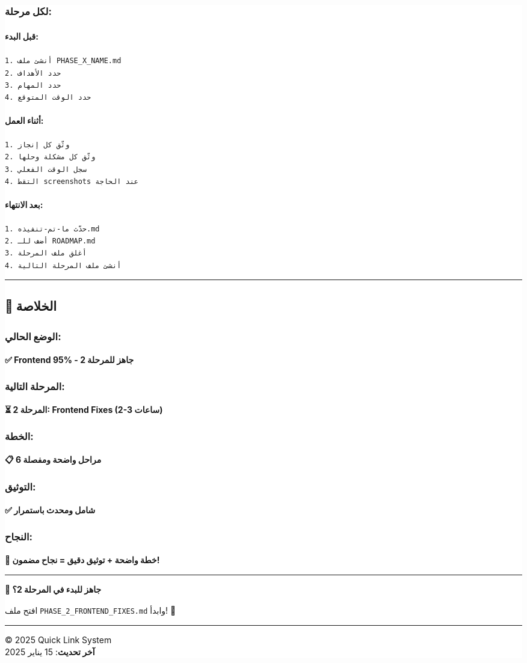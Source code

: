 ### لكل مرحلة:

#### قبل البدء:
```
1. أنشئ ملف PHASE_X_NAME.md
2. حدد الأهداف
3. حدد المهام
4. حدد الوقت المتوقع
```

#### أثناء العمل:
```
1. وثّق كل إنجاز
2. وثّق كل مشكلة وحلها
3. سجل الوقت الفعلي
4. التقط screenshots عند الحاجة
```

#### بعد الانتهاء:
```
1. حدّث ما-تم-تنفيذه.md
2. أضف للـ ROADMAP.md
3. أغلق ملف المرحلة
4. أنشئ ملف المرحلة التالية
```

---

## 🎊 الخلاصة

### الوضع الحالي:
**✅ Frontend 95% - جاهز للمرحلة 2**

### المرحلة التالية:
**⏳ المرحلة 2: Frontend Fixes (2-3 ساعات)**

### الخطة:
**📋 6 مراحل واضحة ومفصلة**

### التوثيق:
**✅ شامل ومحدث باستمرار**

### النجاح:
**🎯 خطة واضحة + توثيق دقيق = نجاح مضمون!**

---

**🚀 جاهز للبدء في المرحلة 2؟**

افتح ملف `PHASE_2_FRONTEND_FIXES.md` وابدأ! 💪

---

© 2025 Quick Link System  
**آخر تحديث**: 15 يناير 2025

